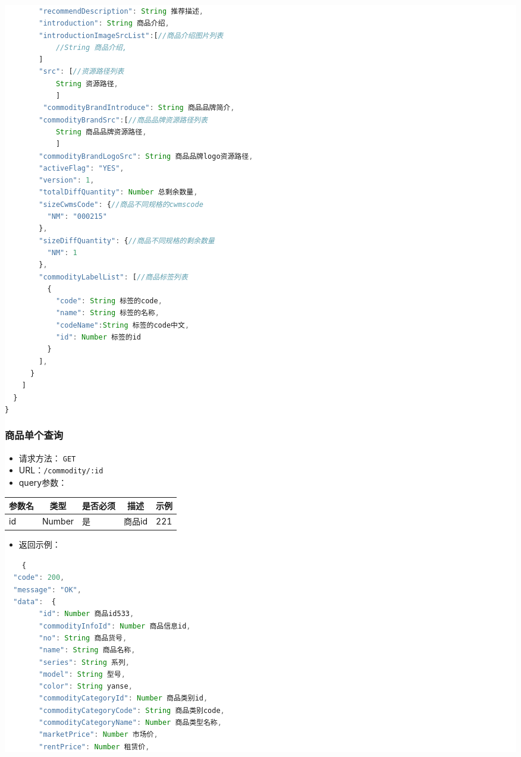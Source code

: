 ```javascript
        "recommendDescription": String 推荐描述,
        "introduction": String 商品介绍,
		"introductionImageSrcList":[//商品介绍图片列表
			//String 商品介绍,
		]     
        "src": [//资源路径列表
			String 资源路径,
			]
         "commodityBrandIntroduce": String 商品品牌简介,
        "commodityBrandSrc":[//商品品牌资源路径列表
			String 商品品牌资源路径,
			]
        "commodityBrandLogoSrc": String 商品品牌logo资源路径,
        "activeFlag": "YES",
        "version": 1,
        "totalDiffQuantity": Number 总剩余数量,
        "sizeCwmsCode": {//商品不同规格的cwmscode
          "NM": "000215"
        },
        "sizeDiffQuantity": {//商品不同规格的剩余数量
          "NM": 1
        },
        "commodityLabelList": [//商品标签列表
          {
            "code": String 标签的code,
            "name": String 标签的名称,
            "codeName":String 标签的code中文,
            "id": Number 标签的id
          }
        ],
      }
    ]
  }
}
```

### 商品单个查询
- 请求方法： `GET`
- URL：`/commodity/:id`
- query参数：

| 参数名 | 类型 | 是否必须 | 描述 | 示例 |
| ---    | --- | --- | --- | --- |
| id | Number| 是 | 商品id | 221 |

- 返回示例：
```javascript
	{
  "code": 200,
  "message": "OK",
  "data":  {
	    "id": Number 商品id533,
	    "commodityInfoId": Number 商品信息id,
        "no": String 商品货号,
        "name": String 商品名称,
        "series": String 系列,
        "model": String 型号,
        "color": String yanse,
        "commodityCategoryId": Number 商品类别id,
        "commodityCategoryCode": String 商品类别code,
        "commodityCategoryName": Number 商品类型名称,
        "marketPrice": Number 市场价,
        "rentPrice": Number 租赁价,
```